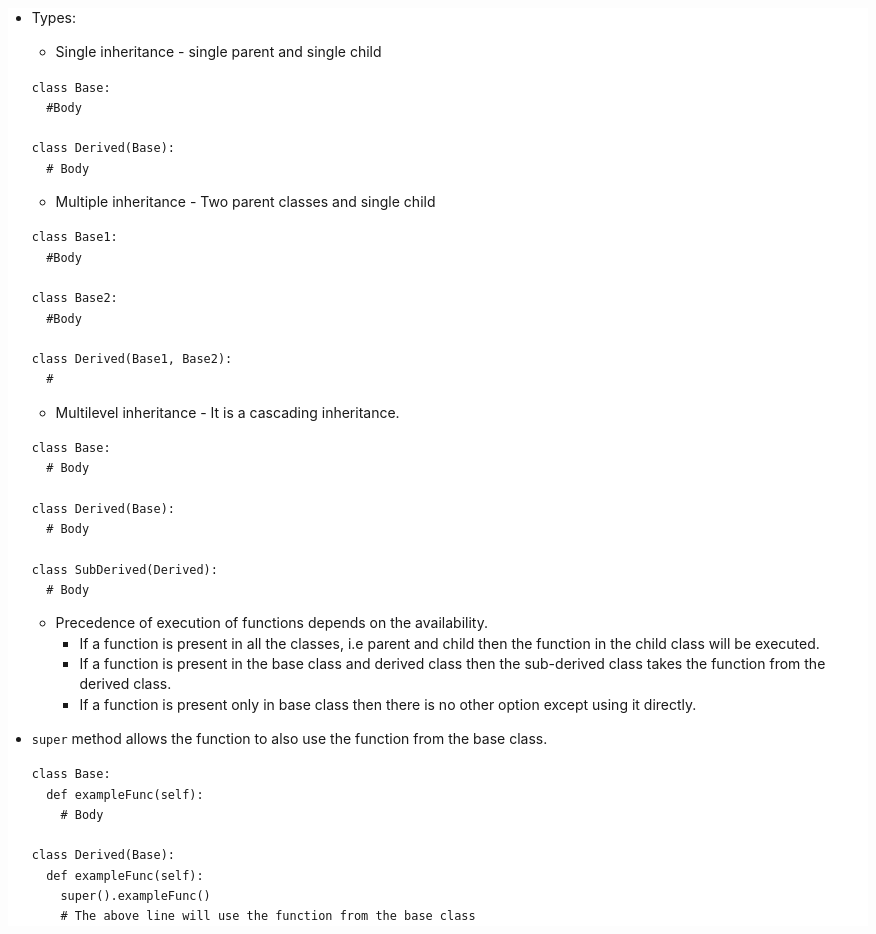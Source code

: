 - Types:

  - Single inheritance - single parent and single child

  ```
  class Base:
    #Body

  class Derived(Base):
    # Body
  ```

  - Multiple inheritance - Two parent classes and single child

  ```
  class Base1:
    #Body

  class Base2:
    #Body

  class Derived(Base1, Base2):
    #
  ```

  - Multilevel inheritance - It is a cascading inheritance.

  ```
  class Base:
    # Body

  class Derived(Base):
    # Body

  class SubDerived(Derived):
    # Body
  ```

  - Precedence of execution of functions depends on the availability.
    - If a function is present in all the classes, i.e parent and child then the function in the child class will be executed.
    - If a function is present in the base class and derived class then the sub-derived class takes the function from the derived class.
    - If a function is present only in base class then there is no other option except using it directly.

- `super` method allows the function to also use the function from the base class.

  ```
  class Base:
    def exampleFunc(self):
      # Body

  class Derived(Base):
    def exampleFunc(self):
      super().exampleFunc()
      # The above line will use the function from the base class
  ```
